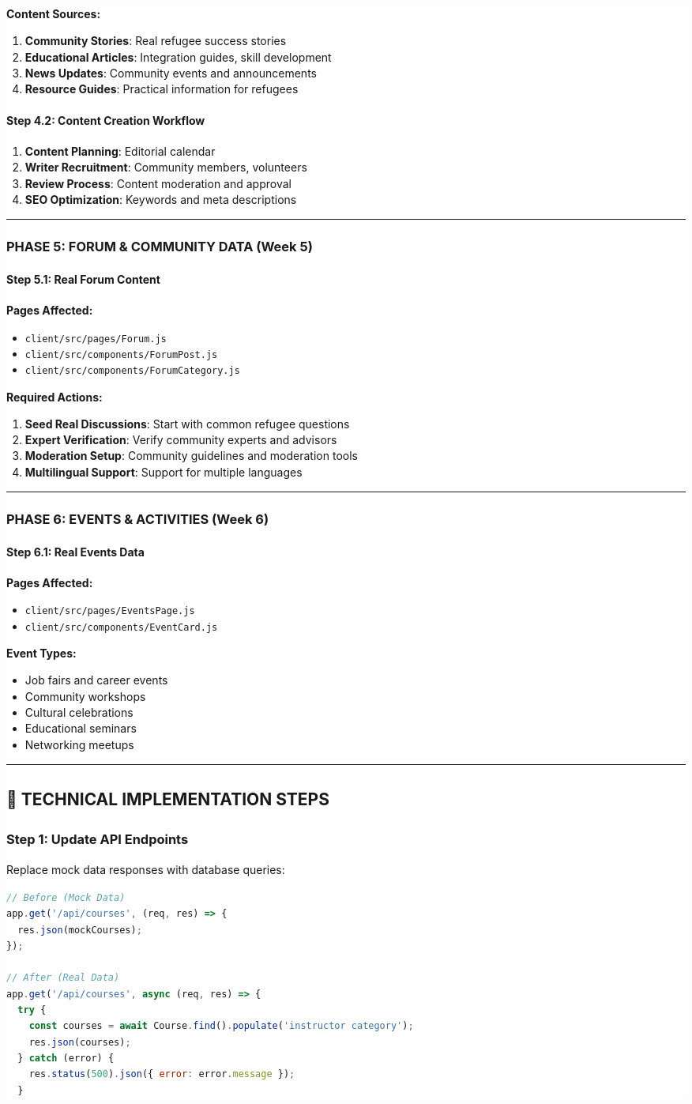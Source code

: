 **Content Sources:**
1. **Community Stories**: Real refugee success stories
2. **Educational Articles**: Integration guides, skill development
3. **News Updates**: Community events and announcements
4. **Resource Guides**: Practical information for refugees

#### Step 4.2: Content Creation Workflow
1. **Content Planning**: Editorial calendar
2. **Writer Recruitment**: Community members, volunteers
3. **Review Process**: Content moderation and approval
4. **SEO Optimization**: Keywords and meta descriptions

---

### **PHASE 5: FORUM & COMMUNITY DATA (Week 5)**

#### Step 5.1: Real Forum Content
**Pages Affected:**
- `client/src/pages/Forum.js`
- `client/src/components/ForumPost.js`
- `client/src/components/ForumCategory.js`

**Required Actions:**
1. **Seed Real Discussions**: Start with common refugee questions
2. **Expert Verification**: Verify community experts and advisors
3. **Moderation Setup**: Community guidelines and moderation tools
4. **Multilingual Support**: Support for multiple languages

---

### **PHASE 6: EVENTS & ACTIVITIES (Week 6)**

#### Step 6.1: Real Events Data
**Pages Affected:**
- `client/src/pages/EventsPage.js`
- `client/src/components/EventCard.js`

**Event Types:**
- Job fairs and career events
- Community workshops
- Cultural celebrations
- Educational seminars
- Networking meetups

---

## 🔧 TECHNICAL IMPLEMENTATION STEPS

### **Step 1: Update API Endpoints**
Replace mock data responses with database queries:

```javascript
// Before (Mock Data)
app.get('/api/courses', (req, res) => {
  res.json(mockCourses);
});

// After (Real Data)
app.get('/api/courses', async (req, res) => {
  try {
    const courses = await Course.find().populate('instructor category');
    res.json(courses);
  } catch (error) {
    res.status(500).json({ error: error.message });
  }
```